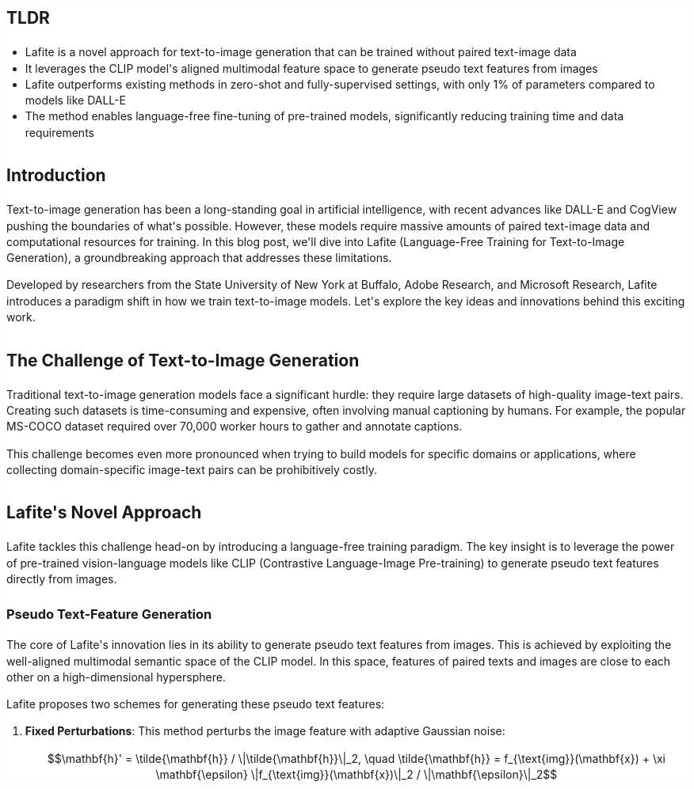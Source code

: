 ## TLDR

- Lafite is a novel approach for text-to-image generation that can be trained without paired text-image data
- It leverages the CLIP model's aligned multimodal feature space to generate pseudo text features from images
- Lafite outperforms existing methods in zero-shot and fully-supervised settings, with only 1% of parameters compared to models like DALL-E
- The method enables language-free fine-tuning of pre-trained models, significantly reducing training time and data requirements

## Introduction

Text-to-image generation has been a long-standing goal in artificial intelligence, with recent advances like DALL-E and CogView pushing the boundaries of what's possible. However, these models require massive amounts of paired text-image data and computational resources for training. In this blog post, we'll dive into Lafite (Language-Free Training for Text-to-Image Generation), a groundbreaking approach that addresses these limitations.

Developed by researchers from the State University of New York at Buffalo, Adobe Research, and Microsoft Research, Lafite introduces a paradigm shift in how we train text-to-image models. Let's explore the key ideas and innovations behind this exciting work.

## The Challenge of Text-to-Image Generation

Traditional text-to-image generation models face a significant hurdle: they require large datasets of high-quality image-text pairs. Creating such datasets is time-consuming and expensive, often involving manual captioning by humans. For example, the popular MS-COCO dataset required over 70,000 worker hours to gather and annotate captions.

This challenge becomes even more pronounced when trying to build models for specific domains or applications, where collecting domain-specific image-text pairs can be prohibitively costly.

## Lafite's Novel Approach

Lafite tackles this challenge head-on by introducing a language-free training paradigm. The key insight is to leverage the power of pre-trained vision-language models like CLIP (Contrastive Language-Image Pre-training) to generate pseudo text features directly from images.

### Pseudo Text-Feature Generation

The core of Lafite's innovation lies in its ability to generate pseudo text features from images. This is achieved by exploiting the well-aligned multimodal semantic space of the CLIP model. In this space, features of paired texts and images are close to each other on a high-dimensional hypersphere.

Lafite proposes two schemes for generating these pseudo text features:

1. **Fixed Perturbations**: This method perturbs the image feature with adaptive Gaussian noise:

   $$\mathbf{h}' = \tilde{\mathbf{h}} / \|\tilde{\mathbf{h}}\|_2, \quad \tilde{\mathbf{h}} = f_{\text{img}}(\mathbf{x}) + \xi \mathbf{\epsilon} \|f_{\text{img}}(\mathbf{x})\|_2 / \|\mathbf{\epsilon}\|_2$$
